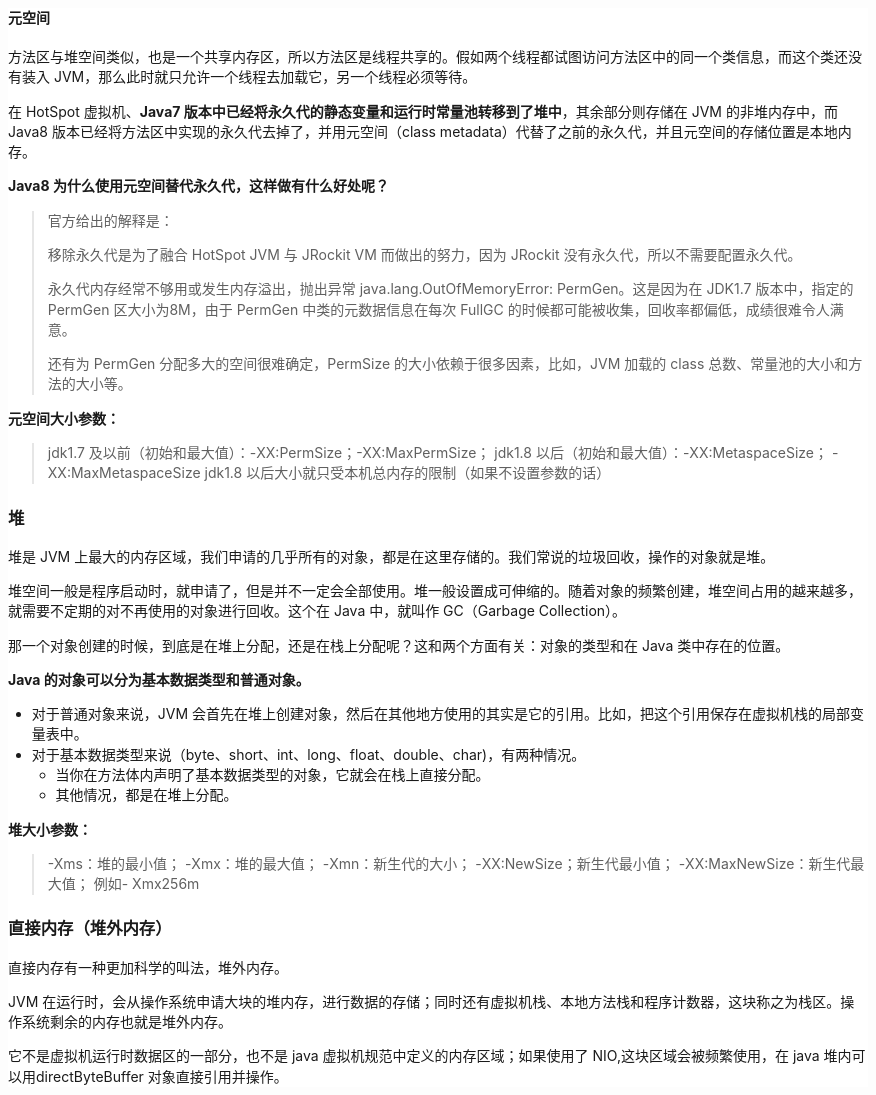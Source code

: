 #### 元空间

方法区与堆空间类似，也是一个共享内存区，所以方法区是线程共享的。假如两个线程都试图访问方法区中的同一个类信息，而这个类还没有装入 JVM，那么此时就只允许一个线程去加载它，另一个线程必须等待。

在 HotSpot 虚拟机、**Java7 版本中已经将永久代的静态变量和运行时常量池转移到了堆中**，其余部分则存储在 JVM 的非堆内存中，而 Java8 版本已经将方法区中实现的永久代去掉了，并用元空间（class metadata）代替了之前的永久代，并且元空间的存储位置是本地内存。

**Java8 为什么使用元空间替代永久代，这样做有什么好处呢？**

> 官方给出的解释是：
>
> 移除永久代是为了融合 HotSpot JVM 与 JRockit VM 而做出的努力，因为 JRockit 没有永久代，所以不需要配置永久代。
>
> 永久代内存经常不够用或发生内存溢出，抛出异常 java.lang.OutOfMemoryError: PermGen。这是因为在 JDK1.7 版本中，指定的 PermGen 区大小为8M，由于 PermGen 中类的元数据信息在每次 FullGC 的时候都可能被收集，回收率都偏低，成绩很难令人满意。
>
> 还有为 PermGen 分配多大的空间很难确定，PermSize 的大小依赖于很多因素，比如，JVM 加载的 class 总数、常量池的大小和方法的大小等。

**元空间大小参数：**

> jdk1.7 及以前（初始和最大值）：-XX:PermSize；-XX:MaxPermSize；
> jdk1.8 以后（初始和最大值）：-XX:MetaspaceSize； -XX:MaxMetaspaceSize
> jdk1.8 以后大小就只受本机总内存的限制（如果不设置参数的话）

### 堆

堆是 JVM 上最大的内存区域，我们申请的几乎所有的对象，都是在这里存储的。我们常说的垃圾回收，操作的对象就是堆。

堆空间一般是程序启动时，就申请了，但是并不一定会全部使用。堆一般设置成可伸缩的。随着对象的频繁创建，堆空间占用的越来越多，就需要不定期的对不再使用的对象进行回收。这个在 Java 中，就叫作 GC（Garbage Collection）。

那一个对象创建的时候，到底是在堆上分配，还是在栈上分配呢？这和两个方面有关：对象的类型和在 Java 类中存在的位置。

**Java 的对象可以分为基本数据类型和普通对象。**

- 对于普通对象来说，JVM 会首先在堆上创建对象，然后在其他地方使用的其实是它的引用。比如，把这个引用保存在虚拟机栈的局部变量表中。
- 对于基本数据类型来说（byte、short、int、long、float、double、char)，有两种情况。
  - 当你在方法体内声明了基本数据类型的对象，它就会在栈上直接分配。
  - 其他情况，都是在堆上分配。 

**堆大小参数：**

> -Xms：堆的最小值；
> -Xmx：堆的最大值；
> -Xmn：新生代的大小；
> -XX:NewSize；新生代最小值；
> -XX:MaxNewSize：新生代最大值；
> 例如- Xmx256m

### 直接内存（堆外内存）

直接内存有一种更加科学的叫法，堆外内存。

JVM 在运行时，会从操作系统申请大块的堆内存，进行数据的存储；同时还有虚拟机栈、本地方法栈和程序计数器，这块称之为栈区。操作系统剩余的内存也就是堆外内存。

它不是虚拟机运行时数据区的一部分，也不是 java 虚拟机规范中定义的内存区域；如果使用了 NIO,这块区域会被频繁使用，在 java 堆内可以用directByteBuffer 对象直接引用并操作。
